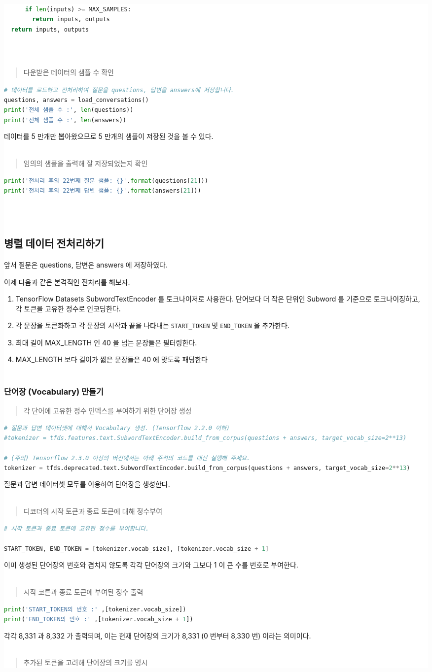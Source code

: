 ```python
      if len(inputs) >= MAX_SAMPLES:
        return inputs, outputs
  return inputs, outputs
```
<br></br>
> 다운받은 데이터의 샘플 수 확인
```python
# 데이터를 로드하고 전처리하여 질문을 questions, 답변을 answers에 저장합니다.
questions, answers = load_conversations()
print('전체 샘플 수 :', len(questions))
print('전체 샘플 수 :', len(answers))
```
데이터를 5 만개만 뽑아왔으므로 5 만개의 샘플이 저장된 것을 볼 수 있다.
<br></br>
> 임의의 샘플을 출력해 잘 저장되었는지 확인
```python
print('전처리 후의 22번째 질문 샘플: {}'.format(questions[21]))
print('전처리 후의 22번째 답변 샘플: {}'.format(answers[21]))
```
<br></br>

## 병렬 데이터 전처리하기

앞서 질문은 questions, 답변은 answers 에 저장하였다.

이제 다음과 같은 본격적인 전처리를 해보자.

1.  TensorFlow Datasets SubwordTextEncoder 를 토크나이저로 사용한다. 단어보다 더 작은 단위인 Subword 를 기준으로 토크나이징하고, 각 토큰을 고유한 정수로 인코딩한다.

2.  각 문장을 토큰화하고 각 문장의 시작과 끝을 나타내는  `START_TOKEN` 및  `END_TOKEN` 을 추가한다.

3.  최대 길이 MAX_LENGTH 인 40 을 넘는 문장들은 필터링한다.

4.  MAX_LENGTH 보다 길이가 짧은 문장들은 40 에 맞도록 패딩한다
<br></br>

### 단어장 (Vocabulary) 만들기

> 각 단어에 고유한 정수 인덱스를 부여하기 위한 단어장 생성
```python
# 질문과 답변 데이터셋에 대해서 Vocabulary 생성. (Tensorflow 2.2.0 이하)
#tokenizer = tfds.features.text.SubwordTextEncoder.build_from_corpus(questions + answers, target_vocab_size=2**13)

# (주의) Tensorflow 2.3.0 이상의 버전에서는 아래 주석의 코드를 대신 실행해 주세요. 
tokenizer = tfds.deprecated.text.SubwordTextEncoder.build_from_corpus(questions + answers, target_vocab_size=2**13)
```
질문과 답변 데이터셋 모두를 이용하여 단어장을 생성한다.
<br></br>
> 디코더의 시작 토큰과 종료 토큰에 대해 정수부여
```python
# 시작 토큰과 종료 토큰에 고유한 정수를 부여합니다.

START_TOKEN, END_TOKEN = [tokenizer.vocab_size], [tokenizer.vocab_size + 1]
```
이미 생성된 단어장의 번호와 겹치지 않도록 각각 단어장의 크기와 그보다 1 이 큰 수를 번호로 부여한다.
<br></br>
> 시작 코튼과 종료 토큰에 부여된 정수 출력
```python
print('START_TOKEN의 번호 :' ,[tokenizer.vocab_size])
print('END_TOKEN의 번호 :' ,[tokenizer.vocab_size + 1])
```
각각 8,331 과 8,332 가 출력되며, 이는 현재 단어장의 크기가 8,331 (0 번부터 8,330 번) 이라는 의미이다.
<br></br>
> 추가된 토큰을 고려해 단어장의 크기를 명시